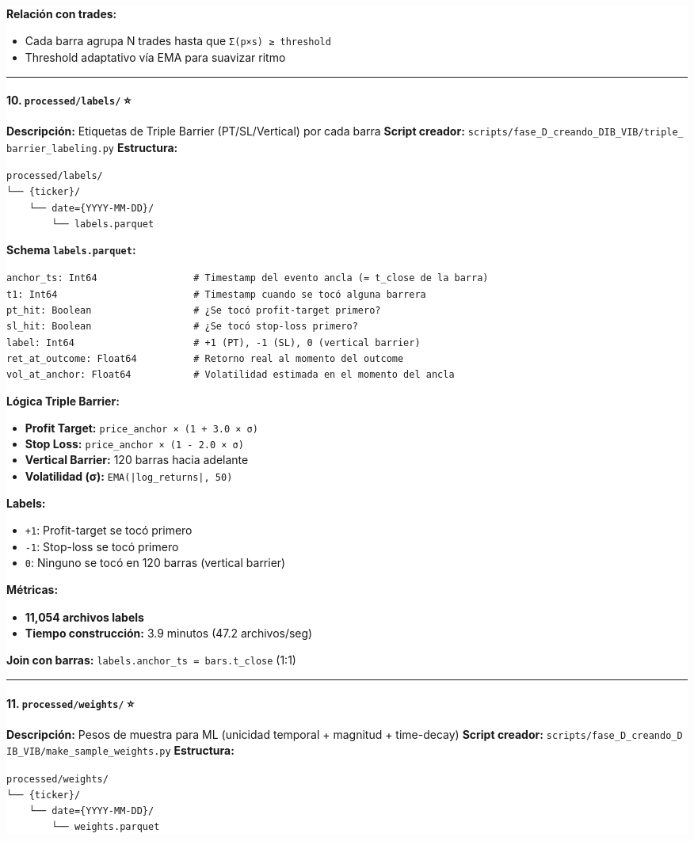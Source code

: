 **Relación con trades:**
- Cada barra agrupa N trades hasta que `Σ(p×s) ≥ threshold`
- Threshold adaptativo vía EMA para suavizar ritmo

---

#### 10. `processed/labels/` ⭐
**Descripción:** Etiquetas de Triple Barrier (PT/SL/Vertical) por cada barra
**Script creador:** `scripts/fase_D_creando_DIB_VIB/triple_barrier_labeling.py`
**Estructura:**
```
processed/labels/
└── {ticker}/
    └── date={YYYY-MM-DD}/
        └── labels.parquet
```

**Schema `labels.parquet`:**
```
anchor_ts: Int64                 # Timestamp del evento ancla (= t_close de la barra)
t1: Int64                        # Timestamp cuando se tocó alguna barrera
pt_hit: Boolean                  # ¿Se tocó profit-target primero?
sl_hit: Boolean                  # ¿Se tocó stop-loss primero?
label: Int64                     # +1 (PT), -1 (SL), 0 (vertical barrier)
ret_at_outcome: Float64          # Retorno real al momento del outcome
vol_at_anchor: Float64           # Volatilidad estimada en el momento del ancla
```

**Lógica Triple Barrier:**
- **Profit Target:** `price_anchor × (1 + 3.0 × σ)`
- **Stop Loss:** `price_anchor × (1 - 2.0 × σ)`
- **Vertical Barrier:** 120 barras hacia adelante
- **Volatilidad (σ):** `EMA(|log_returns|, 50)`

**Labels:**
- `+1`: Profit-target se tocó primero
- `-1`: Stop-loss se tocó primero
- `0`: Ninguno se tocó en 120 barras (vertical barrier)

**Métricas:**
- **11,054 archivos labels**
- **Tiempo construcción:** 3.9 minutos (47.2 archivos/seg)

**Join con barras:** `labels.anchor_ts = bars.t_close` (1:1)

---

#### 11. `processed/weights/` ⭐
**Descripción:** Pesos de muestra para ML (unicidad temporal + magnitud + time-decay)
**Script creador:** `scripts/fase_D_creando_DIB_VIB/make_sample_weights.py`
**Estructura:**
```
processed/weights/
└── {ticker}/
    └── date={YYYY-MM-DD}/
        └── weights.parquet
```
